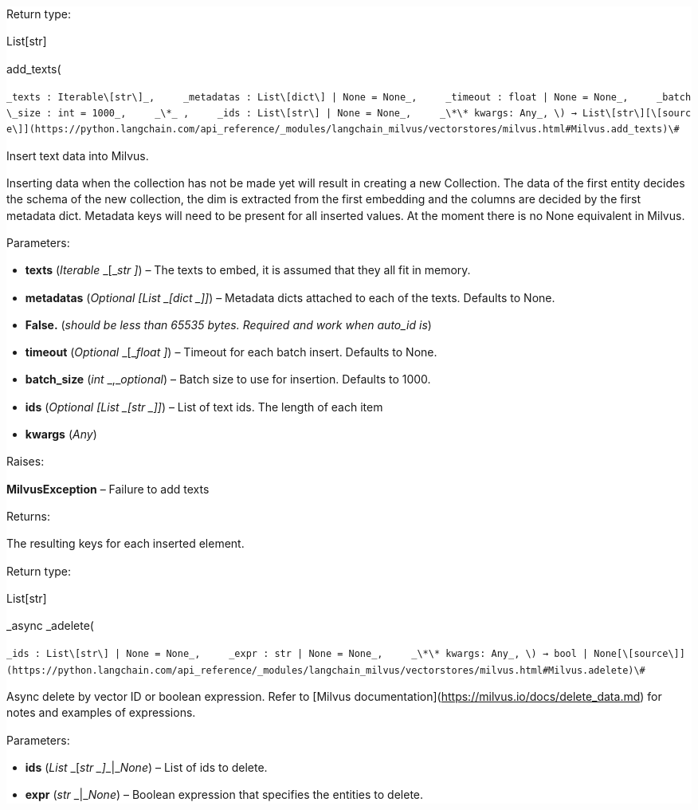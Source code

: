 Return type:     

List\[str\]

add\_texts\(

    _texts : Iterable\[str\]_,     _metadatas : List\[dict\] | None = None_,     _timeout : float | None = None_,     _batch\_size : int = 1000_,     _\*_ ,     _ids : List\[str\] | None = None_,     _\*\* kwargs: Any_, \) → List\[str\][\[source\]](https://python.langchain.com/api_reference/_modules/langchain_milvus/vectorstores/milvus.html#Milvus.add_texts)\#     

Insert text data into Milvus.

Inserting data when the collection has not be made yet will result in creating a new Collection. The data of the first entity decides the schema of the new collection, the dim is extracted from the first embedding and the columns are decided by the first metadata dict. Metadata keys will need to be present for all inserted values. At the moment there is no None equivalent in Milvus.

Parameters:     

  * **texts** \(_Iterable_ _\[__str_ _\]_\) – The texts to embed, it is assumed that they all fit in memory.

  * **metadatas** \(_Optional_ _\[__List_ _\[__dict_ _\]__\]_\) – Metadata dicts attached to each of the texts. Defaults to None.

  * **False.** \(_should be less than 65535 bytes. Required and work when auto\_id is_\)

  * **timeout** \(_Optional_ _\[__float_ _\]_\) – Timeout for each batch insert. Defaults to None.

  * **batch\_size** \(_int_ _,__optional_\) – Batch size to use for insertion. Defaults to 1000.

  * **ids** \(_Optional_ _\[__List_ _\[__str_ _\]__\]_\) – List of text ids. The length of each item

  * **kwargs** \(_Any_\)

Raises:     

**MilvusException** – Failure to add texts

Returns:     

The resulting keys for each inserted element.

Return type:     

List\[str\]

_async _adelete\(

    _ids : List\[str\] | None = None_,     _expr : str | None = None_,     _\*\* kwargs: Any_, \) → bool | None[\[source\]](https://python.langchain.com/api_reference/_modules/langchain_milvus/vectorstores/milvus.html#Milvus.adelete)\#     

Async delete by vector ID or boolean expression. Refer to \[Milvus documentation\]\(<https://milvus.io/docs/delete_data.md>\) for notes and examples of expressions.

Parameters:     

  * **ids** \(_List_ _\[__str_ _\]__|__None_\) – List of ids to delete.

  * **expr** \(_str_ _|__None_\) – Boolean expression that specifies the entities to delete.
